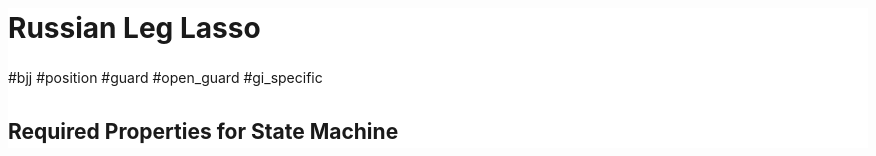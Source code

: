

<script type="application/ld+json">
{
  "@context": "https://schema.org",
  "@type": "WebPage",
  "name": "Russian Leg Lasso",
  "description": "Master Russian Leg Lasso in BJJ. Complete guide covering setup, control, escapes, and transitions. Success rate: 70%.",
  "url": "https://bjjgraph.com/positions/russian-leg-lasso",
  "isPartOf": {
    "@type": "WebSite",
    "name": "BJJ Graph",
    "url": "https://bjjgraph.com"
  }
}
</script>


<script type="application/ld+json">
{
  "@context": "https://schema.org",
  "@type": "BreadcrumbList",
  "itemListElement": [
    {
      "@type": "ListItem",
      "position": 1,
      "name": "Home",
      "item": "https://bjjgraph.com/"
    },
    {
      "@type": "ListItem",
      "position": 2,
      "name": "Positions",
      "item": "https://bjjgraph.com/positions/"
    },
    {
      "@type": "ListItem",
      "position": 3,
      "name": "Russian Leg Lasso",
      "item": "https://bjjgraph.com/positions/russian-leg-lasso"
    }
  ]
}
</script>


# Russian Leg Lasso
#bjj #position #guard #open_guard #gi_specific

## Required Properties for State Machine
